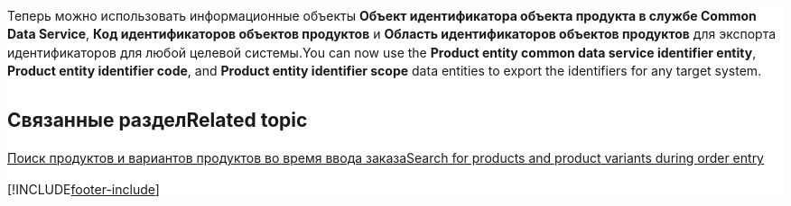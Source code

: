 <span data-ttu-id="d9de7-386">Теперь можно использовать информационные объекты **Объект идентификатора объекта продукта в службе Common Data Service**, **Код идентификаторов объектов продуктов** и **Область идентификаторов объектов продуктов** для экспорта идентификаторов для любой целевой системы.</span><span class="sxs-lookup"><span data-stu-id="d9de7-386">You can now use the **Product entity common data service identifier entity**, **Product entity identifier code**, and **Product entity identifier scope** data entities to export the identifiers for any target system.</span></span>

## <a name="related-topic"></a><span data-ttu-id="d9de7-387">Связанные раздел</span><span class="sxs-lookup"><span data-stu-id="d9de7-387">Related topic</span></span>

[<span data-ttu-id="d9de7-388">Поиск продуктов и вариантов продуктов во время ввода заказа</span><span class="sxs-lookup"><span data-stu-id="d9de7-388">Search for products and product variants during order entry</span></span>](search-products-product-variants.md)


[!INCLUDE[footer-include](../../includes/footer-banner.md)]

